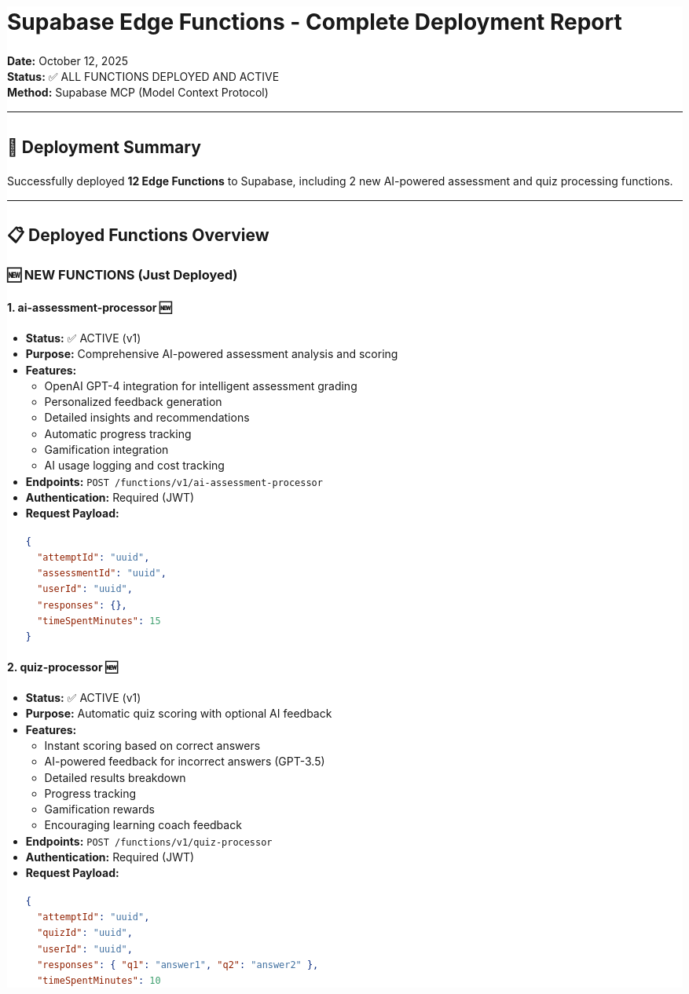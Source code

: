 # Supabase Edge Functions - Complete Deployment Report

**Date:** October 12, 2025  
**Status:** ✅ ALL FUNCTIONS DEPLOYED AND ACTIVE  
**Method:** Supabase MCP (Model Context Protocol)

---

## 🎉 Deployment Summary

Successfully deployed **12 Edge Functions** to Supabase, including 2 new AI-powered assessment and quiz processing functions.

---

## 📋 Deployed Functions Overview

### 🆕 NEW FUNCTIONS (Just Deployed)

#### 1. **ai-assessment-processor** 🆕
- **Status:** ✅ ACTIVE (v1)
- **Purpose:** Comprehensive AI-powered assessment analysis and scoring
- **Features:**
  - OpenAI GPT-4 integration for intelligent assessment grading
  - Personalized feedback generation
  - Detailed insights and recommendations
  - Automatic progress tracking
  - Gamification integration
  - AI usage logging and cost tracking
- **Endpoints:** `POST /functions/v1/ai-assessment-processor`
- **Authentication:** Required (JWT)
- **Request Payload:**
  ```json
  {
    "attemptId": "uuid",
    "assessmentId": "uuid",
    "userId": "uuid",
    "responses": {},
    "timeSpentMinutes": 15
  }
  ```

#### 2. **quiz-processor** 🆕
- **Status:** ✅ ACTIVE (v1)
- **Purpose:** Automatic quiz scoring with optional AI feedback
- **Features:**
  - Instant scoring based on correct answers
  - AI-powered feedback for incorrect answers (GPT-3.5)
  - Detailed results breakdown
  - Progress tracking
  - Gamification rewards
  - Encouraging learning coach feedback
- **Endpoints:** `POST /functions/v1/quiz-processor`
- **Authentication:** Required (JWT)
- **Request Payload:**
  ```json
  {
    "attemptId": "uuid",
    "quizId": "uuid",
    "userId": "uuid",
    "responses": { "q1": "answer1", "q2": "answer2" },
    "timeSpentMinutes": 10
  ```